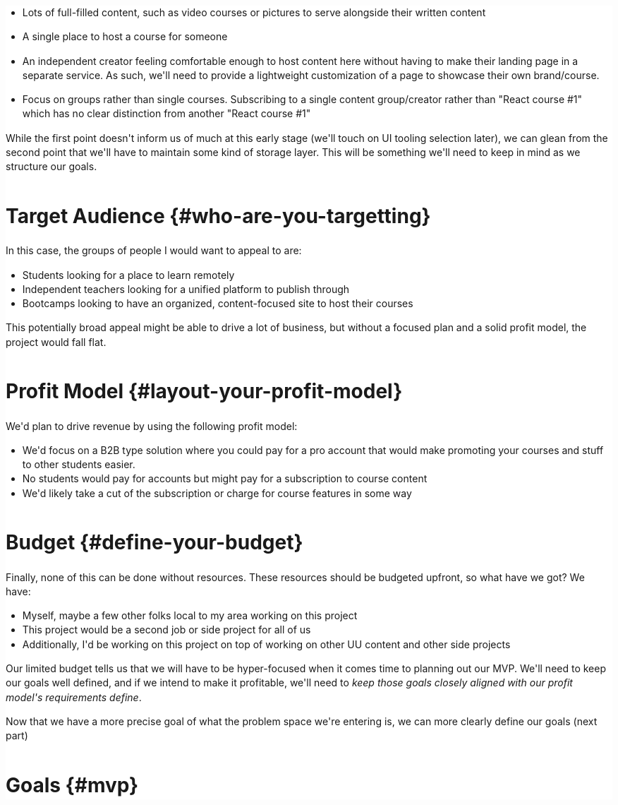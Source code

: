 - Lots of full-filled content, such as video courses or pictures to serve alongside their written content

- A single place to host a course for someone
- An independent creator feeling comfortable enough to host content here without having to make their landing page in a separate service. As such, we'll need to provide a lightweight customization of a page to showcase their own brand/course.
- Focus on groups rather than single courses. Subscribing to a single content group/creator rather than "React course #1" which has no clear distinction from another "React course #1"

While the first point doesn't inform us of much at this early stage (we'll touch on UI tooling selection later), we can glean from the second point that we'll have to maintain some kind of storage layer. This will be something we'll need to keep in mind as we structure our goals.

# Target Audience {#who-are-you-targetting}

In this case, the groups of people I would want to appeal to are:

- Students looking for a place to learn remotely
- Independent teachers looking for a unified platform to publish through
- Bootcamps looking to have an organized, content-focused site to host their courses

This potentially broad appeal might be able to drive a lot of business, but without a focused plan and a solid profit model, the project would fall flat.

# Profit Model {#layout-your-profit-model}

We'd plan to drive revenue by using the following profit model:

- We'd focus on a B2B type solution where you could pay for a pro account that would make promoting your courses and stuff to other students easier.
- No students would pay for accounts but might pay for a subscription to course content
- We'd likely take a cut of the subscription or charge for course features in some way

# Budget {#define-your-budget}

Finally, none of this can be done without resources. These resources should be budgeted upfront, so what have we got? We have:

- Myself, maybe a few other folks local to my area working on this project
- This project would be a second job or side project for all of us
- Additionally, I'd be working on this project on top of working on other UU content and other side projects

Our limited budget tells us that we will have to be hyper-focused when it comes time to planning out our MVP. We'll need to keep our goals well defined, and if we intend to make it profitable, we'll need to _keep those goals closely aligned with our profit model's requirements define_.

Now that we have a more precise goal of what the problem space we're entering is, we can more clearly define our goals (next part)

# Goals {#mvp}
